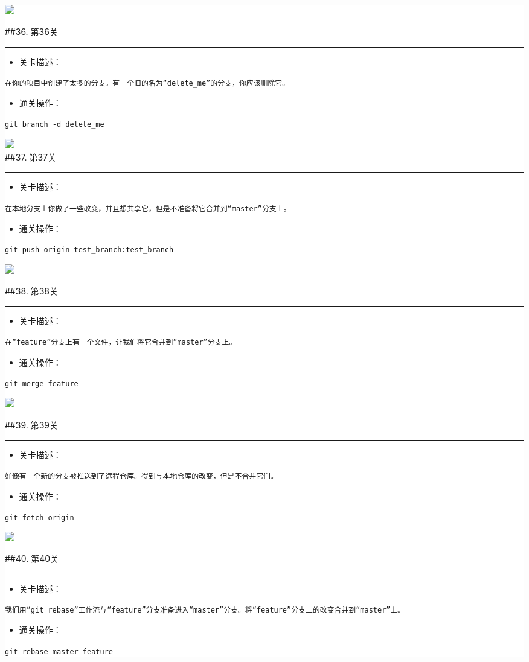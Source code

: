 ![](http://i.imgur.com/YR9jqvA.png)  

##36. 第36关  
***  
- 关卡描述：  
```
在你的项目中创建了太多的分支。有一个旧的名为“delete_me”的分支，你应该删除它。  
```  
- 通关操作：  
```  
git branch -d delete_me    
```  

![](http://i.imgur.com/Wwceqr4.png)  
##37. 第37关  
***  
- 关卡描述：  
```
在本地分支上你做了一些改变，并且想共享它，但是不准备将它合并到“master”分支上。  
```  
- 通关操作：  
```
git push origin test_branch:test_branch  
```

![](http://i.imgur.com/OKo0yPY.png)   

##38. 第38关  
***  
- 关卡描述：  
```
在“feature”分支上有一个文件，让我们将它合并到“master”分支上。  
```  
- 通关操作：  
```  
git merge feature  
```  

![](http://i.imgur.com/z0MXl34.png)  

##39. 第39关  
***  
- 关卡描述：  
```
好像有一个新的分支被推送到了远程仓库。得到与本地仓库的改变，但是不合并它们。  
```  
- 通关操作：  
```  
git fetch origin   
```  

![](http://i.imgur.com/HeMaw4y.png)   

##40. 第40关  
***  
- 关卡描述：  
```
我们用“git rebase”工作流与“feature”分支准备进入“master”分支。将“feature”分支上的改变合并到“master”上。  
```  
- 通关操作：  
```
git rebase master feature     
```
